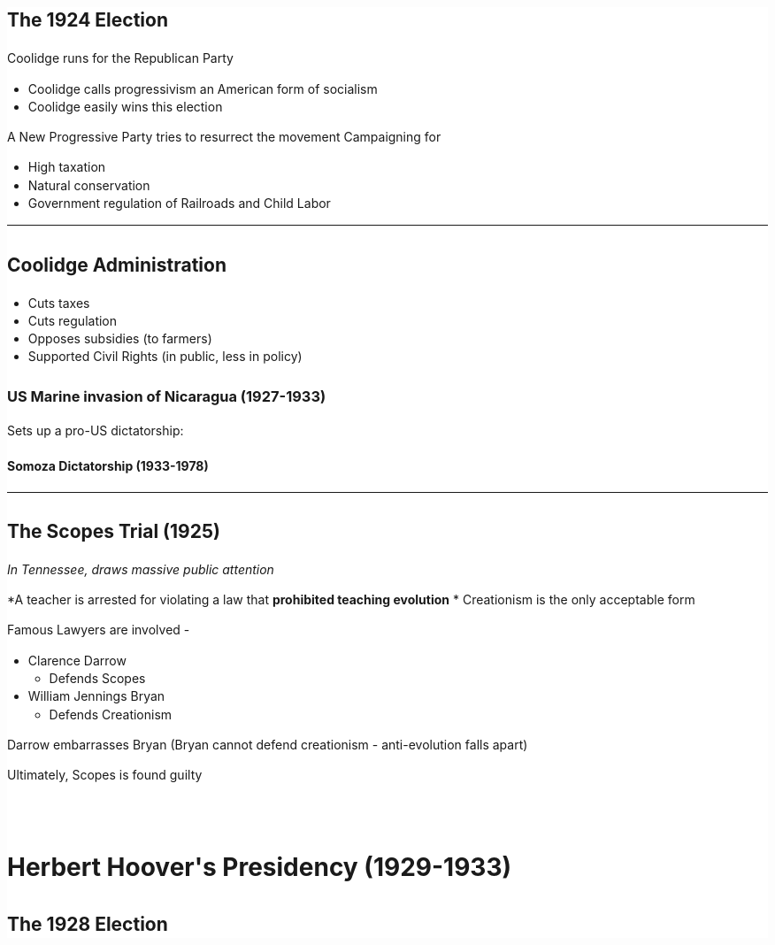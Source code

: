 
## The 1924 Election

Coolidge runs for the Republican Party
- Coolidge calls progressivism an American form of socialism
- Coolidge easily wins this election

A New Progressive Party tries to resurrect the movement
Campaigning for 
- High taxation
- Natural conservation
- Government regulation of Railroads and Child Labor

---

## Coolidge Administration

- Cuts taxes
- Cuts regulation
- Opposes subsidies (to farmers)
- Supported Civil Rights (in public, less in policy)

### US Marine invasion of Nicaragua (1927-1933)

Sets up a pro-US dictatorship:

#### Somoza Dictatorship (1933-1978)

---

## The Scopes Trial (1925)

*In Tennessee, draws massive public attention*

*A teacher is arrested for violating a law that **prohibited teaching evolution** *
Creationism is the only acceptable form

Famous Lawyers are involved -
- Clarence Darrow
	- Defends Scopes
- William Jennings Bryan
	- Defends Creationism

Darrow embarrasses Bryan (Bryan cannot defend creationism - anti-evolution falls apart)

Ultimately, Scopes is found guilty

<br>

# Herbert Hoover's Presidency (1929-1933)

## The 1928 Election
